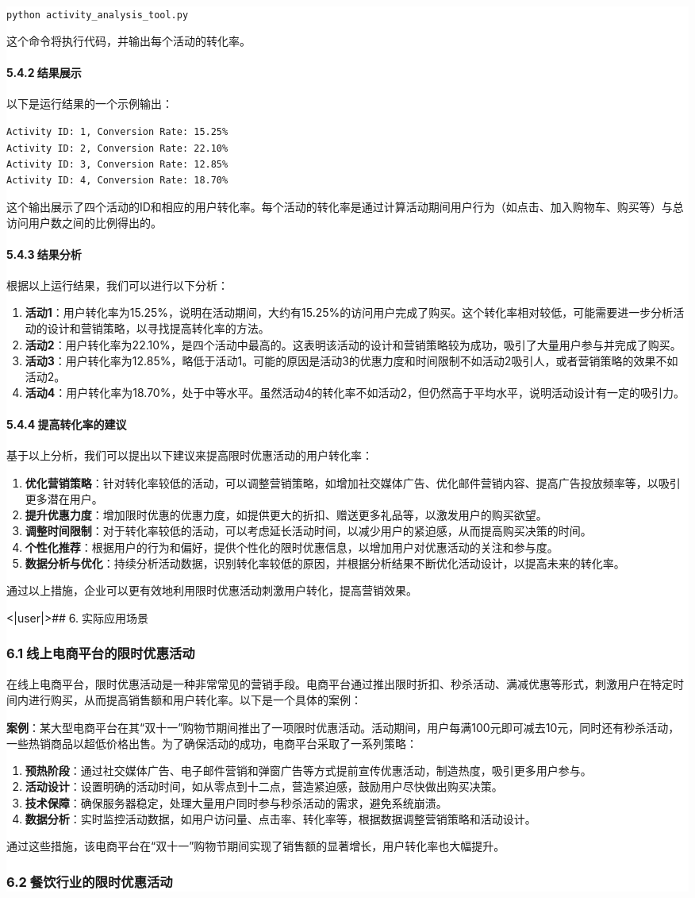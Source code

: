 ```bash
python activity_analysis_tool.py
```

这个命令将执行代码，并输出每个活动的转化率。

#### 5.4.2 结果展示

以下是运行结果的一个示例输出：

```
Activity ID: 1, Conversion Rate: 15.25%
Activity ID: 2, Conversion Rate: 22.10%
Activity ID: 3, Conversion Rate: 12.85%
Activity ID: 4, Conversion Rate: 18.70%
```

这个输出展示了四个活动的ID和相应的用户转化率。每个活动的转化率是通过计算活动期间用户行为（如点击、加入购物车、购买等）与总访问用户数之间的比例得出的。

#### 5.4.3 结果分析

根据以上运行结果，我们可以进行以下分析：

1. **活动1**：用户转化率为15.25%，说明在活动期间，大约有15.25%的访问用户完成了购买。这个转化率相对较低，可能需要进一步分析活动的设计和营销策略，以寻找提高转化率的方法。
2. **活动2**：用户转化率为22.10%，是四个活动中最高的。这表明该活动的设计和营销策略较为成功，吸引了大量用户参与并完成了购买。
3. **活动3**：用户转化率为12.85%，略低于活动1。可能的原因是活动3的优惠力度和时间限制不如活动2吸引人，或者营销策略的效果不如活动2。
4. **活动4**：用户转化率为18.70%，处于中等水平。虽然活动4的转化率不如活动2，但仍然高于平均水平，说明活动设计有一定的吸引力。

#### 5.4.4 提高转化率的建议

基于以上分析，我们可以提出以下建议来提高限时优惠活动的用户转化率：

1. **优化营销策略**：针对转化率较低的活动，可以调整营销策略，如增加社交媒体广告、优化邮件营销内容、提高广告投放频率等，以吸引更多潜在用户。
2. **提升优惠力度**：增加限时优惠的优惠力度，如提供更大的折扣、赠送更多礼品等，以激发用户的购买欲望。
3. **调整时间限制**：对于转化率较低的活动，可以考虑延长活动时间，以减少用户的紧迫感，从而提高购买决策的时间。
4. **个性化推荐**：根据用户的行为和偏好，提供个性化的限时优惠信息，以增加用户对优惠活动的关注和参与度。
5. **数据分析与优化**：持续分析活动数据，识别转化率较低的原因，并根据分析结果不断优化活动设计，以提高未来的转化率。

通过以上措施，企业可以更有效地利用限时优惠活动刺激用户转化，提高营销效果。

<|user|>## 6. 实际应用场景

### 6.1 线上电商平台的限时优惠活动

在线上电商平台，限时优惠活动是一种非常常见的营销手段。电商平台通过推出限时折扣、秒杀活动、满减优惠等形式，刺激用户在特定时间内进行购买，从而提高销售额和用户转化率。以下是一个具体的案例：

**案例**：某大型电商平台在其“双十一”购物节期间推出了一项限时优惠活动。活动期间，用户每满100元即可减去10元，同时还有秒杀活动，一些热销商品以超低价格出售。为了确保活动的成功，电商平台采取了一系列策略：

1. **预热阶段**：通过社交媒体广告、电子邮件营销和弹窗广告等方式提前宣传优惠活动，制造热度，吸引更多用户参与。
2. **活动设计**：设置明确的活动时间，如从零点到十二点，营造紧迫感，鼓励用户尽快做出购买决策。
3. **技术保障**：确保服务器稳定，处理大量用户同时参与秒杀活动的需求，避免系统崩溃。
4. **数据分析**：实时监控活动数据，如用户访问量、点击率、转化率等，根据数据调整营销策略和活动设计。

通过这些措施，该电商平台在“双十一”购物节期间实现了销售额的显著增长，用户转化率也大幅提升。

### 6.2 餐饮行业的限时优惠活动
